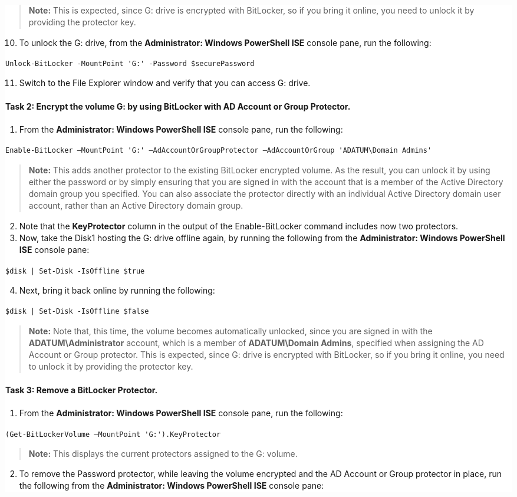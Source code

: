   > **Note:**  This is expected, since G: drive is encrypted with BitLocker, so if you bring it online, you need to unlock it by providing the protector key. 

10.   To unlock the G: drive, from the **Administrator: Windows PowerShell ISE** console pane, run the following:

```
Unlock-BitLocker -MountPoint 'G:' -Password $securePassword
```

11.   Switch to the File Explorer window and verify that you can access G: drive.

#### Task 2: Encrypt the volume G: by using BitLocker with AD Account or Group Protector.

1.   From the **Administrator: Windows PowerShell ISE** console pane, run the following:

```
Enable-BitLocker –MountPoint 'G:' –AdAccountOrGroupProtector –AdAccountOrGroup 'ADATUM\Domain Admins'
```

  > **Note:**  This adds another protector to the existing BitLocker encrypted volume. As the result, you can unlock it by using either the password or by simply ensuring that you are signed in with the account that is a member of the Active Directory domain group you specified. You can also associate the protector directly with an individual Active Directory domain user account, rather than an Active Directory domain group. 

2.   Note that the **KeyProtector** column in the output of the Enable-BitLocker command includes now two protectors.
3.   Now, take the Disk1 hosting the G: drive offline again, by running the following from the **Administrator: Windows PowerShell ISE** console pane: 

```
$disk | Set-Disk -IsOffline $true
```

4.   Next, bring it back online by running the following:

```
$disk | Set-Disk -IsOffline $false
```

  > **Note:**  Note that, this time, the volume becomes automatically unlocked, since you are signed in with the **ADATUM\\Administrator** account, which is a member of **ADATUM\\Domain Admins**, specified when assigning the AD Account or Group protector. This is expected, since G: drive is encrypted with BitLocker, so if you bring it online, you need to unlock it by providing the protector key. 

#### Task 3: Remove a BitLocker Protector.

1.   From the **Administrator: Windows PowerShell ISE** console pane, run the following:

```
(Get-BitLockerVolume –MountPoint 'G:').KeyProtector
```

  > **Note:**  This displays the current protectors assigned to the G: volume.

2.   To remove the Password protector, while leaving the volume encrypted and the AD Account or Group protector in place, run the following from the **Administrator: Windows PowerShell ISE** console pane: 
